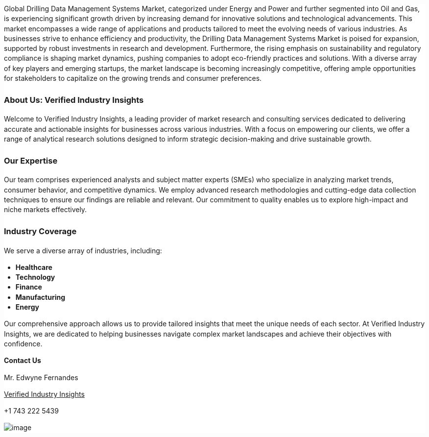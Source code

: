 Global Drilling Data Management Systems Market, categorized under Energy and Power and further segmented into Oil and Gas, is experiencing significant growth driven by increasing demand for innovative solutions and technological advancements. This market encompasses a wide range of applications and products tailored to meet the evolving needs of various industries. As businesses strive to enhance efficiency and productivity, the Drilling Data Management Systems Market is poised for expansion, supported by robust investments in research and development. Furthermore, the rising emphasis on sustainability and regulatory compliance is shaping market dynamics, pushing companies to adopt eco-friendly practices and solutions. With a diverse array of key players and emerging startups, the market landscape is becoming increasingly competitive, offering ample opportunities for stakeholders to capitalize on the growing trends and consumer preferences.</p><h3>About Us: Verified Industry Insights</h3><p>Welcome to Verified Industry Insights, a leading provider of market research and consulting services dedicated to delivering accurate and actionable insights for businesses across various industries. With a focus on empowering our clients, we offer a range of analytical research solutions designed to inform strategic decision-making and drive sustainable growth.</p><h3>Our Expertise</h3><p>Our team comprises experienced analysts and subject matter experts (SMEs) who specialize in analyzing market trends, consumer behavior, and competitive dynamics. We employ advanced research methodologies and cutting-edge data collection techniques to ensure our findings are reliable and relevant. Our commitment to quality enables us to explore high-impact and niche markets effectively.</p><h3>Industry Coverage</h3><p>We serve a diverse array of industries, including:</p><ul><li><strong>Healthcare</strong></li><li><strong>Technology</strong></li><li><strong>Finance</strong></li><li><strong>Manufacturing</strong></li><li><strong>Energy</strong></li></ul><p>Our comprehensive approach allows us to provide tailored insights that meet the unique needs of each sector. At Verified Industry Insights, we are dedicated to helping businesses navigate complex market landscapes and achieve their objectives with confidence.</p><p><strong>Contact Us</strong></p><p>Mr. Edwyne Fernandes</p><p><a href="https://www.verifiedindustryinsights.com/">Verified Industry Insights</a></p><p>+1 743 222 5439</p>
![image](https://github.com/user-attachments/assets/de8ef2ee-cc9a-4489-b901-e3357c4a746c)
